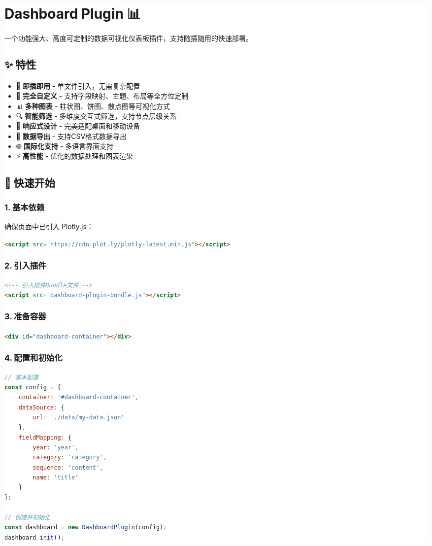 # Dashboard Plugin 📊

一个功能强大、高度可定制的数据可视化仪表板插件，支持随插随用的快速部署。

## ✨ 特性

- 🚀 **即插即用** - 单文件引入，无需复杂配置
- 🎨 **完全自定义** - 支持字段映射、主题、布局等全方位定制
- 📊 **多种图表** - 柱状图、饼图、散点图等可视化方式
- 🔍 **智能筛选** - 多维度交互式筛选，支持节点层级关系
- 📱 **响应式设计** - 完美适配桌面和移动设备
- 💾 **数据导出** - 支持CSV格式数据导出
- 🌐 **国际化支持** - 多语言界面支持
- ⚡ **高性能** - 优化的数据处理和图表渲染

## 🚀 快速开始

### 1. 基本依赖

确保页面中已引入 Plotly.js：

```html
<script src="https://cdn.plot.ly/plotly-latest.min.js"></script>
```

### 2. 引入插件

```html
<!-- 引入插件Bundle文件 -->
<script src="dashboard-plugin-bundle.js"></script>
```

### 3. 准备容器

```html
<div id="dashboard-container"></div>
```

### 4. 配置和初始化

```javascript
// 基本配置
const config = {
    container: '#dashboard-container',
    dataSource: {
        url: './data/my-data.json'
    },
    fieldMapping: {
        year: 'year',
        category: 'category',
        sequence: 'content',
        name: 'title'
    }
};

// 创建并初始化
const dashboard = new DashboardPlugin(config);
dashboard.init();
```
